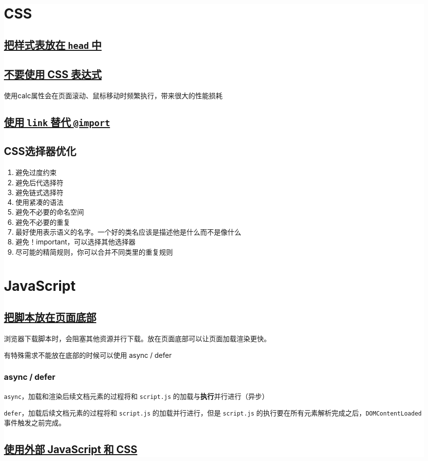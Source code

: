 



# CSS

## [把样式表放在 `head` 中](https://csspod.com/frontend-performance-best-practices/#css-head)

## [不要使用 CSS 表达式](https://csspod.com/frontend-performance-best-practices/#css-expression)

使用calc属性会在页面滚动、鼠标移动时频繁执行，带来很大的性能损耗

## [使用 `link` 替代 `@import`](https://csspod.com/frontend-performance-best-practices/#css-link)

## CSS选择器优化

1. 避免过度约束
2. 避免后代选择符
3. 避免链式选择符
4. 使用紧凑的语法
5. 避免不必要的命名空间
6. 避免不必要的重复
7. 最好使用表示语义的名字。一个好的类名应该是描述他是什么而不是像什么
8. 避免！important，可以选择其他选择器
9. 尽可能的精简规则，你可以合并不同类里的重复规则

# JavaScript

## [把脚本放在页面底部](https://csspod.com/frontend-performance-best-practices/#javascript-bottom)

浏览器下载脚本时，会阻塞其他资源并行下载。放在页面底部可以让页面加载渲染更快。



有特殊需求不能放在底部的时候可以使用 async / defer

### async / defer

 `async`，加载和渲染后续文档元素的过程将和 `script.js` 的加载与**执行**并行进行（异步）

 `defer`，加载后续文档元素的过程将和 `script.js` 的加载并行进行，但是 `script.js` 的执行要在所有元素解析完成之后，`DOMContentLoaded` 事件触发之前完成。

## [使用外部 JavaScript 和 CSS](https://csspod.com/frontend-performance-best-practices/#javascript-extenal)
